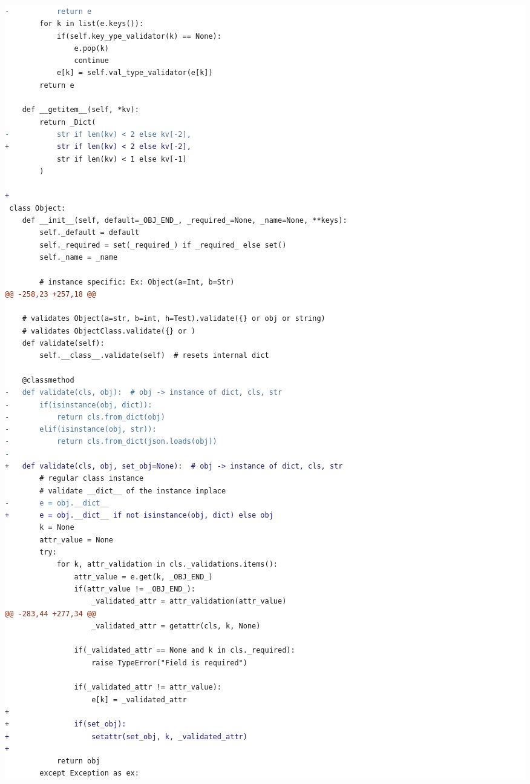 ```diff
-			return e
 		for k in list(e.keys()):
 			if(self.key_ype_validator(k) == None):
 				e.pop(k)
 				continue
 			e[k] = self.val_type_validator(e[k])
 		return e
 
 	def __getitem__(self, *kv):
 		return _Dict(
-			str if len(kv) < 2 else kv[-2], 
+			str if len(kv) < 2 else kv[-2],
 			str if len(kv) < 1 else kv[-1]
 		)
 
+
 class Object:
 	def __init__(self, default=_OBJ_END_, _required_=None, _name=None, **keys):
 		self._default = default
 		self._required = set(_required_) if _required_ else set()
 		self._name = _name
 
 		# instance specific: Ex: Object(a=Int, b=Str)
@@ -258,23 +257,18 @@
 
 	# validates Object(a=str, b=int, h=Test).validate({} or obj or string)
 	# validates ObjectClass.validate({} or )
 	def validate(self):
 		self.__class__.validate(self)  # resets internal dict
 
 	@classmethod
-	def validate(cls, obj):  # obj -> instance of dict, cls, str
-		if(isinstance(obj, dict)):
-			return cls.from_dict(obj)
-		elif(isinstance(obj, str)):
-			return cls.from_dict(json.loads(obj))
-
+	def validate(cls, obj, set_obj=None):  # obj -> instance of dict, cls, str
 		# regular class instance
 		# validate __dict__ of the instance inplace
-		e = obj.__dict__
+		e = obj.__dict__ if not isinstance(obj, dict) else obj
 		k = None
 		attr_value = None
 		try:
 			for k, attr_validation in cls._validations.items():
 				attr_value = e.get(k, _OBJ_END_)
 				if(attr_value != _OBJ_END_):
 					_validated_attr = attr_validation(attr_value)
@@ -283,44 +277,34 @@
 					_validated_attr = getattr(cls, k, None)
 
 				if(_validated_attr == None and k in cls._required):
 					raise TypeError("Field is required")
 
 				if(_validated_attr != attr_value):
 					e[k] = _validated_attr
+
+				if(set_obj):
+					setattr(set_obj, k, _validated_attr)
+
 			return obj
 		except Exception as ex:
```